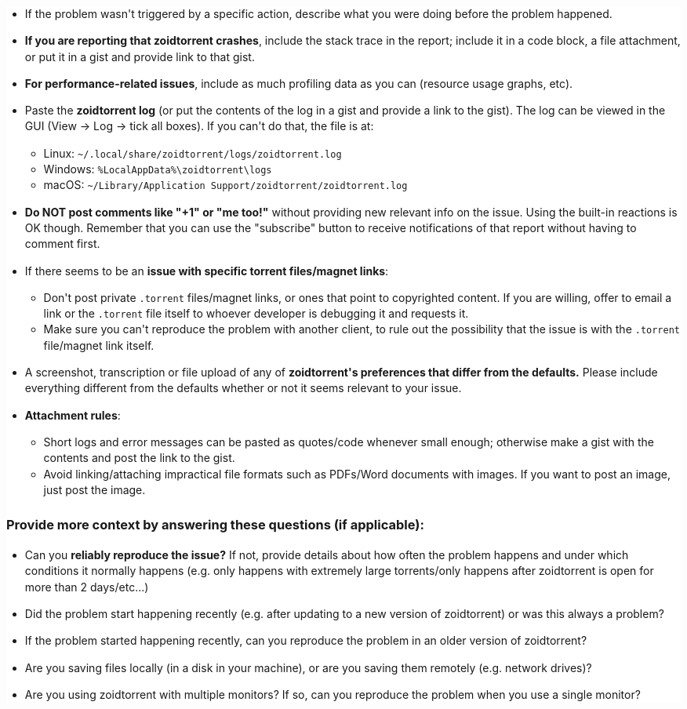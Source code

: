 *   If the problem wasn't triggered by a specific action, describe what you were doing before the problem happened.

*   **If you are reporting that zoidtorrent crashes**, include the stack trace in the report; include it in a code block, a file attachment, or put it in a gist and provide link to that gist.

*   **For performance-related issues**, include as much profiling data as you can (resource usage graphs, etc).

*   Paste the **zoidtorrent log** (or put the contents of the log in a gist and provide a link to the gist). The log can be viewed in the GUI (View -> Log -> tick all boxes). If you can't do that, the file is at:
    -   Linux: `~/.local/share/zoidtorrent/logs/zoidtorrent.log`
    -   Windows: `%LocalAppData%\zoidtorrent\logs`
    -   macOS: `~/Library/Application Support/zoidtorrent/zoidtorrent.log`


*   **Do NOT post comments like "+1" or "me too!"** without providing new relevant info on the issue. Using the built-in reactions is OK though. Remember that you can use the "subscribe" button to receive notifications of that report without having to comment first.

*   If there seems to be an **issue with specific torrent files/magnet links**:
    -   Don't post private `.torrent` files/magnet links, or ones that point to copyrighted content. If you are willing, offer to email a link or the `.torrent` file itself to whoever developer is debugging it and requests it.
    -   Make sure you can't reproduce the problem with another client, to rule out the possibility that the issue is with the `.torrent` file/magnet link itself.


*   A screenshot, transcription or file upload of any of **zoidtorrent's preferences that differ from the defaults.** Please include everything different from the defaults whether or not it seems relevant to your issue.

*   **Attachment rules**:
    -   Short logs and error messages can be pasted as quotes/code whenever small enough; otherwise make a gist with the contents and post the link to the gist.
    -   Avoid linking/attaching impractical file formats such as PDFs/Word documents with images. If you want to post an image, just post the image.

### Provide more context by answering these questions (if applicable):

-   Can you **reliably reproduce the issue?** If not, provide details about how often the problem happens and under which conditions it normally happens (e.g. only happens with extremely large torrents/only happens after zoidtorrent is open for more than 2 days/etc...)

-   Did the problem start happening recently (e.g. after updating to a new version of zoidtorrent) or was this always a problem?

-   If the problem started happening recently, can you reproduce the problem in an older version of zoidtorrent?

-   Are you saving files locally (in a disk in your machine), or are you saving them remotely (e.g. network drives)?

-   Are you using zoidtorrent with multiple monitors? If so, can you reproduce the problem when you use a single monitor?
